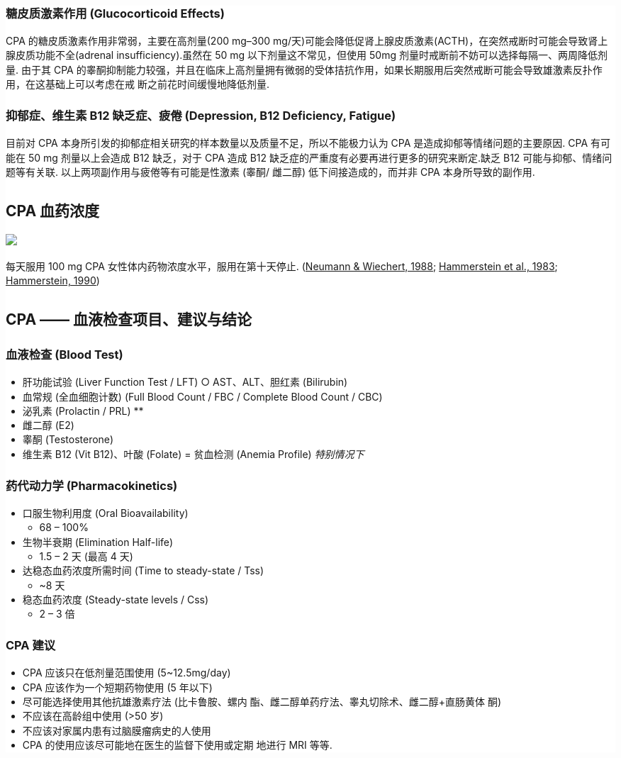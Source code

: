 ### 糖皮质激素作用 (Glucocorticoid Effects)

CPA 的糖皮质激素作用非常弱，主要在高剂量(200 mg–300 mg/天)可能会降低促肾上腺皮质激素(ACTH)，在突然戒断时可能会导致肾上腺皮质功能不全(adrenal insufficiency).虽然在 50 mg 以下剂量这不常见，但使用 50mg 剂量时戒断前不妨可以选择每隔一、两周降低剂量. 由于其 CPA 的睾酮抑制能力较强，并且在临床上高剂量拥有微弱的受体拮抗作用，如果长期服用后突然戒断可能会导致雄激素反扑作用，在这基础上可以考虑在戒 断之前花时间缓慢地降低剂量.

### 抑郁症、维生素 B12 缺乏症、疲倦 (Depression, B12 Deficiency, Fatigue)

目前对 CPA 本身所引发的抑郁症相关研究的样本数量以及质量不足，所以不能极力认为 CPA 是造成抑郁等情绪问题的主要原因. CPA 有可能在 50 mg 剂量以上会造成 B12 缺乏，对于 CPA 造成 B12 缺乏症的严重度有必要再进行更多的研究来断定.缺乏 B12 可能与抑郁、情绪问题等有关联. 以上两项副作用与疲倦等有可能是性激素 (睾酮/ 雌二醇) 低下间接造成的，而并非 CPA 本身所导致的副作用.

## CPA 血药浓度

![](../imgs/image4.png)

每天服用 100 mg CPA 女性体内药物浓度水平，服用在第十天停止. ([Neumann & Wiechert, 1988](https://doi.org/10.1002%2Fpauz.19880170202); [Hammerstein et al., 1983](https://doi.org/10.1016%2F0022-4731%2883%2990223-6); [Hammerstein, 1990](https://doi.org/10.1007%2F978-3-642-74612-3_35))

## CPA —— 血液检查项目、建议与结论

### 血液检查 (Blood Test)

- 肝功能试验 (Liver Function Test / LFT) ○ AST、ALT、胆红素 (Bilirubin)
- 血常规 (全血细胞计数) (Full Blood Count / FBC / Complete Blood Count / CBC)
- 泌乳素 (Prolactin / PRL) \*\*
- 雌二醇 (E2)
- 睾酮 (Testosterone)
- 维生素 B12 (Vit B12)、叶酸 (Folate) = 贫血检测 (Anemia Profile) _特别情况下_

### 药代动力学 (Pharmacokinetics)

- 口服生物利用度 (Oral Bioavailability)
  - 68 – 100%
- 生物半衰期 (Elimination Half-life)
  - 1.5 – 2 天 (最高 4 天)
- 达稳态血药浓度所需时间 (Time to steady-state / Tss)
  - ~8 天
- 稳态血药浓度 (Steady-state levels / Css)
  - 2 – 3 倍

### CPA 建议

- CPA 应该只在低剂量范围使用 (5~12.5mg/day)
- CPA 应该作为一个短期药物使用 (5 年以下)
- 尽可能选择使用其他抗雄激素疗法 (比卡鲁胺、螺内 酯、雌二醇单药疗法、睾丸切除术、雌二醇+直肠黄体 酮)
- 不应该在高龄组中使用 (>50 岁)
- 不应该对家属内患有过脑膜瘤病史的人使用
- CPA 的使用应该尽可能地在医生的监督下使用或定期 地进行 MRI 等等.
